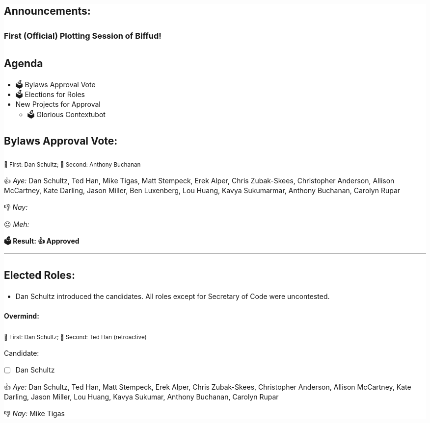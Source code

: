 
## Announcements:

### First (Official) Plotting Session of Biffud!


## Agenda
 - 🗳️ Bylaws Approval Vote
 - 🗳️ Elections for Roles
 - New Projects for Approval 
    - 🗳️ Glorious Contextubot
        
 
 

## Bylaws Approval Vote:

<sub> 🥇 First: Dan Schultz; 🥈 Second: Anthony Buchanan </sub>
  
  
  👍 *Aye:* Dan Schultz, Ted Han, Mike Tigas, Matt Stempeck, Erek Alper, Chris Zubak-Skees, Christopher Anderson, Allison McCartney, 
Kate Darling, Jason Miller, Ben Luxenberg, Lou Huang, Kavya Sukumarmar, Anthony Buchanan, Carolyn Rupar
  
  
  👎 *Nay:*
  
  
  😐 *Meh:*


  **🗳️ Result: 👍  Approved**

---


## Elected Roles:
- Dan Schultz introduced the candidates.  All roles except for Secretary of Code were uncontested.



#### Overmind:

<sub> 🥇 First: Dan Schultz; 🥈 Second: Ted Han (retroactive) </sub>



Candidate: 
- [ ] Dan Schultz


👍 *Aye:* Dan Schultz, Ted Han, Matt Stempeck, Erek Alper, Chris Zubak-Skees, Christopher Anderson, Allison McCartney, 
Kate Darling, Jason Miller, Lou Huang, Kavya Sukumar, Anthony Buchanan, Carolyn Rupar


👎 *Nay:* Mike Tigas

